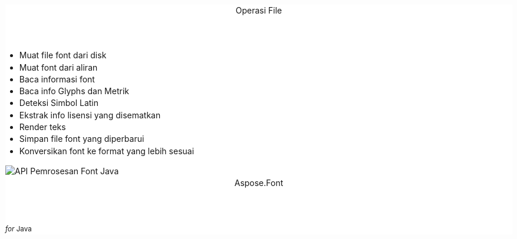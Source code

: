   <div class="d1-col d1-right">
   <header>
    <i class="fa fa-cogs">
    </i>
    Operasi File
   </header>
   <ul>
    <li>
     Muat file font dari disk
    </li>
    <li>
     Muat font dari aliran
    </li>
    <li>
     Baca informasi font
    </li>
    <li>
     Baca info Glyphs dan Metrik
    </li>
    <li>
     Deteksi Simbol Latin
    </li>
    <li>
     Ekstrak info lisensi yang disematkan
    </li>
    <li>
     Render teks
    </li>
    <li>
     Simpan file font yang diperbarui
    </li>
    <li>
     Konversikan font ke format yang lebih sesuai
    </li>    
   </ul>
  </div>
  
 </div>
 
 <div class="d1-logo">
  <img width="70" height="75" alt="API Pemrosesan Font Java" src="https://www.aspose.cloud/templates/aspose/img/products/font/aspose_font-for-java.svg"/>
  <header>
   Aspose.Font
  </header>
  <footer>
   <small>
    <em>
     for
    </em>
    Java
   </small>
  </footer>
 </div>
 